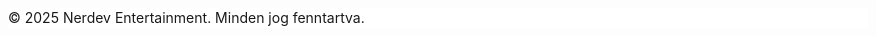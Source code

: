 <footer>
    <p>&copy; 2025 Nerdev Entertainment. Minden jog fenntartva.</p>
</footer>

<script>
    function addPost() {
        var username = document.getElementById("username").value;
        var question = document.getElementById("question").value;

        if (username === "" || question === "") {
            alert("Kérlek, tölts ki minden mezőt!");
            return;
        }

        var postContainer = document.getElementById("forum-posts");
        var newPost = document.createElement("div");
        newPost.classList.add("post");
        newPost.innerHTML = "<h3>" + username + ":</h3><p>" + question + "</p>";

        postContainer.prepend(newPost);

        document.getElementById("username").value = "";
        document.getElementById("question").value = "";
    }
</script>

</body>
</html>
